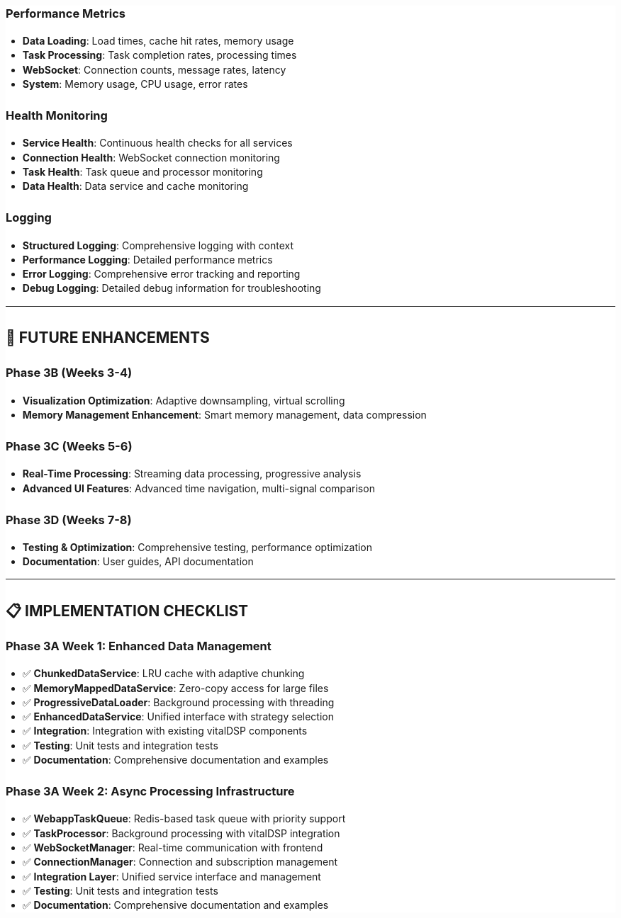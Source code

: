 ### **Performance Metrics**
- **Data Loading**: Load times, cache hit rates, memory usage
- **Task Processing**: Task completion rates, processing times
- **WebSocket**: Connection counts, message rates, latency
- **System**: Memory usage, CPU usage, error rates

### **Health Monitoring**
- **Service Health**: Continuous health checks for all services
- **Connection Health**: WebSocket connection monitoring
- **Task Health**: Task queue and processor monitoring
- **Data Health**: Data service and cache monitoring

### **Logging**
- **Structured Logging**: Comprehensive logging with context
- **Performance Logging**: Detailed performance metrics
- **Error Logging**: Comprehensive error tracking and reporting
- **Debug Logging**: Detailed debug information for troubleshooting

---

## 🔮 **FUTURE ENHANCEMENTS**

### **Phase 3B (Weeks 3-4)**
- **Visualization Optimization**: Adaptive downsampling, virtual scrolling
- **Memory Management Enhancement**: Smart memory management, data compression

### **Phase 3C (Weeks 5-6)**
- **Real-Time Processing**: Streaming data processing, progressive analysis
- **Advanced UI Features**: Advanced time navigation, multi-signal comparison

### **Phase 3D (Weeks 7-8)**
- **Testing & Optimization**: Comprehensive testing, performance optimization
- **Documentation**: User guides, API documentation

---

## 📋 **IMPLEMENTATION CHECKLIST**

### **Phase 3A Week 1: Enhanced Data Management**
- ✅ **ChunkedDataService**: LRU cache with adaptive chunking
- ✅ **MemoryMappedDataService**: Zero-copy access for large files
- ✅ **ProgressiveDataLoader**: Background processing with threading
- ✅ **EnhancedDataService**: Unified interface with strategy selection
- ✅ **Integration**: Integration with existing vitalDSP components
- ✅ **Testing**: Unit tests and integration tests
- ✅ **Documentation**: Comprehensive documentation and examples

### **Phase 3A Week 2: Async Processing Infrastructure**
- ✅ **WebappTaskQueue**: Redis-based task queue with priority support
- ✅ **TaskProcessor**: Background processing with vitalDSP integration
- ✅ **WebSocketManager**: Real-time communication with frontend
- ✅ **ConnectionManager**: Connection and subscription management
- ✅ **Integration Layer**: Unified service interface and management
- ✅ **Testing**: Unit tests and integration tests
- ✅ **Documentation**: Comprehensive documentation and examples
